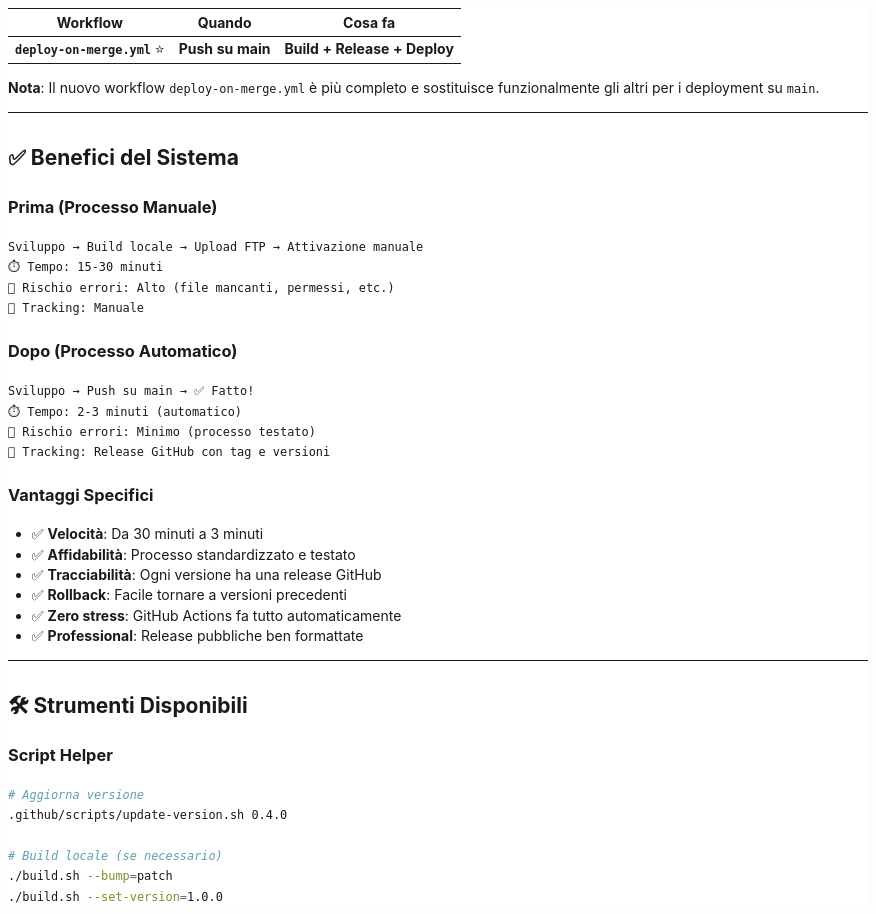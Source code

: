 | Workflow | Quando | Cosa fa |
|----------|--------|---------|
| **`deploy-on-merge.yml`** ⭐ | **Push su main** | **Build + Release + Deploy** |

**Nota**: Il nuovo workflow `deploy-on-merge.yml` è più completo e sostituisce funzionalmente gli altri per i deployment su `main`.

---

## ✅ Benefici del Sistema

### Prima (Processo Manuale)

```
Sviluppo → Build locale → Upload FTP → Attivazione manuale
⏱️ Tempo: 15-30 minuti
🐛 Rischio errori: Alto (file mancanti, permessi, etc.)
📝 Tracking: Manuale
```

### Dopo (Processo Automatico)

```
Sviluppo → Push su main → ✅ Fatto!
⏱️ Tempo: 2-3 minuti (automatico)
🐛 Rischio errori: Minimo (processo testato)
📝 Tracking: Release GitHub con tag e versioni
```

### Vantaggi Specifici

- ✅ **Velocità**: Da 30 minuti a 3 minuti
- ✅ **Affidabilità**: Processo standardizzato e testato
- ✅ **Tracciabilità**: Ogni versione ha una release GitHub
- ✅ **Rollback**: Facile tornare a versioni precedenti
- ✅ **Zero stress**: GitHub Actions fa tutto automaticamente
- ✅ **Professional**: Release pubbliche ben formattate

---

## 🛠️ Strumenti Disponibili

### Script Helper

```bash
# Aggiorna versione
.github/scripts/update-version.sh 0.4.0

# Build locale (se necessario)
./build.sh --bump=patch
./build.sh --set-version=1.0.0
```
